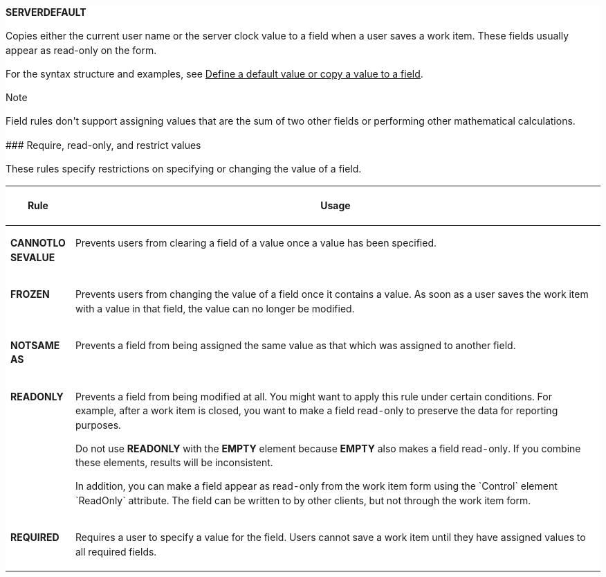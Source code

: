 <tr>
<td><p><strong>SERVERDEFAULT</strong></p></td>
<td><p>Copies either the current user name or the server clock value to a field when a user saves a work item. These fields usually appear as read-only on the form.</p></td>
</tr>
</tbody>
</table>

For the syntax structure and examples, see [Define a default value or copy a value to a field](define-default-copy-value-field.md).

>[!NOTE]  
>Field rules don't support assigning values that are the sum of two other fields or performing other mathematical calculations.



<a id="require" /> 
### Require, read-only, and restrict values  

These rules specify restrictions on specifying or changing the value of a field.

<table>
<thead>
<tr>
<th><p>Rule</p></th>
<th><p>Usage</p></th>
</tr>
</thead>
<tbody>
<tr>
<td><p><strong>CANNOTLOSEVALUE</strong></p></td>
<td><p>Prevents users from clearing a field of a value once a value has been specified.</p></td>
</tr>
<tr>
<td><p><strong>FROZEN</strong></p></td>
<td><p>Prevents users from changing the value of a field once it contains a value. As soon as a user saves the work item with a value in that field, the value can no longer be modified.</p></td>
</tr>
<tr>
<td><p><strong>NOTSAMEAS</strong></p></td>
<td><p>Prevents a field from being assigned the same value as that which was assigned to another field.</p></td>
</tr>
<tr>
<td><p><strong>READONLY</strong></p></td>
<td><p>Prevents a field from being modified at all. You might want to apply this rule under certain conditions. For example, after a work item is closed, you want to make a field read-only to preserve the data for reporting purposes.</p>
<p>Do not use <strong>READONLY</strong> with the <strong>EMPTY</strong> element because <strong>EMPTY</strong> also makes a field read-only. If you combine these elements, results will be inconsistent.</p>
<p>In addition, you can make a field appear as read-only from the work item form using the `Control` element `ReadOnly` attribute. The field can be written to by other clients, but not through the work item form.</p></td>
</tr>
<tr>
<td><p><strong>REQUIRED</strong></p></td>
<td><p>Requires a user to specify a value for the field. Users cannot save a work item until they have assigned values to all required fields.</p></td>
</tr>
</tbody>
</table>
